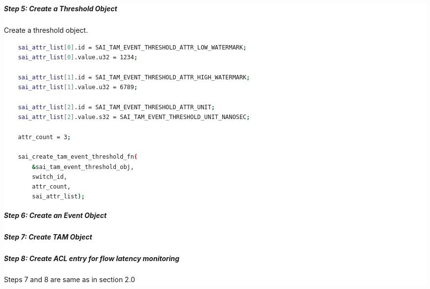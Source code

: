 ##### Step 5: Create a Threshold Object
Create a threshold object.
```sh
    sai_attr_list[0].id = SAI_TAM_EVENT_THRESHOLD_ATTR_LOW_WATERMARK;
    sai_attr_list[0].value.u32 = 1234;
    
    sai_attr_list[1].id = SAI_TAM_EVENT_THRESHOLD_ATTR_HIGH_WATERMARK;
    sai_attr_list[1].value.u32 = 6789;
    
    sai_attr_list[2].id = SAI_TAM_EVENT_THRESHOLD_ATTR_UNIT;
    sai_attr_list[2].value.s32 = SAI_TAM_EVENT_THRESHOLD_UNIT_NANOSEC;
    
    attr_count = 3;
    
    sai_create_tam_event_threshold_fn(
        &sai_tam_event_threshold_obj,
        switch_id,
        attr_count,
        sai_attr_list);
```
##### Step 6: Create an Event Object
##### Step 7: Create TAM Object
##### Step 8: Create ACL entry for flow latency monitoring
Steps 7 and 8 are same as in section 2.0
